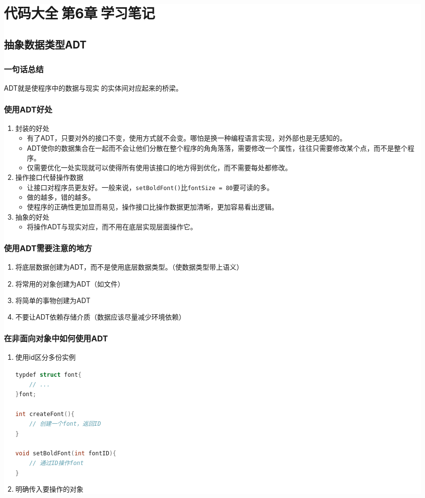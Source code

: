 # 代码大全 第6章 学习笔记

## 抽象数据类型ADT

### 一句话总结

ADT就是使程序中的数据与现实 的实体间对应起来的桥梁。

### 使用ADT好处

1. 封装的好处
   * 有了ADT，只要对外的接口不变，使用方式就不会变。哪怕是换一种编程语言实现，对外部也是无感知的。
   * ADT使你的数据集合在一起而不会让他们分散在整个程序的角角落落，需要修改一个属性，往往只需要修改某个点，而不是整个程序。
   * 仅需要优化一处实现就可以使得所有使用该接口的地方得到优化，而不需要每处都修改。
2. 操作接口代替操作数据
   * 让接口对程序员更友好。一般来说，`setBoldFont()`比`fontSize = 80`要可读的多。
   * 做的越多，错的越多。
   * 使程序的正确性更加显而易见，操作接口比操作数据更加清晰，更加容易看出逻辑。
3. 抽象的好处
   * 将操作ADT与现实对应，而不用在底层实现层面操作它。

### 使用ADT需要注意的地方

1. 将底层数据创建为ADT，而不是使用底层数据类型。（使数据类型带上语义）

2. 将常用的对象创建为ADT（如文件）

3. 将简单的事物创建为ADT

4. 不要让ADT依赖存储介质（数据应该尽量减少环境依赖）

   

### 在非面向对象中如何使用ADT

   1. 使用id区分多份实例

      ```cpp
      typdef struct font{
          // ...
      }font;
      
      int createFont(){
          // 创建一个font，返回ID
      }
      
      void setBoldFont(int fontID){
          // 通过ID操作font
      }
      ```

      

   2. 明确传入要操作的对象
